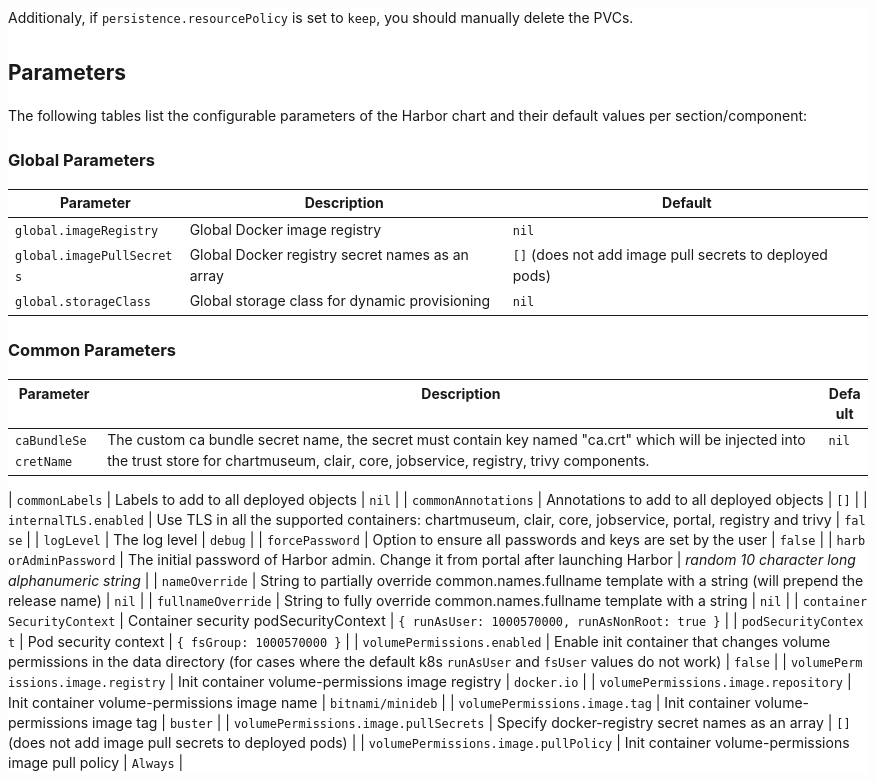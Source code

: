 Additionaly, if `persistence.resourcePolicy` is set to `keep`, you should manually delete the PVCs.

## Parameters

The following tables list the configurable parameters of the Harbor chart and their default values per section/component:

### Global Parameters

| Parameter                 | Description                                     | Default                                                 |
|---------------------------|-------------------------------------------------|---------------------------------------------------------|
| `global.imageRegistry`    | Global Docker image registry                    | `nil`                                                   |
| `global.imagePullSecrets` | Global Docker registry secret names as an array | `[]` (does not add image pull secrets to deployed pods) |
| `global.storageClass`     | Global storage class for dynamic provisioning   | `nil`                                                   |

### Common Parameters

| Parameter                             | Description                                                                                                                                               | Default                                                 |
|---------------------------------------|-----------------------------------------------------------------------------------------------------------------------------------------------------------|---------------------------------------------------------|
| `caBundleSecretName`                  | The custom ca bundle secret name, the secret must contain key named "ca.crt" which will be injected into the trust store for chartmuseum, clair, core, jobservice, registry, trivy components. | `nil` |

| `commonLabels`                        | Labels to add to all deployed objects                                                                                                                     | `nil`                                                   |
| `commonAnnotations`                   | Annotations to add to all deployed objects                                                                                                                | `[]`                                                    |
| `internalTLS.enabled`                 | Use TLS in all the supported containers: chartmuseum, clair, core, jobservice, portal, registry and trivy                                                 | `false`                                                 |
| `logLevel`                            | The log level                                                                                                                                             | `debug`                                                 |
| `forcePassword`                       | Option to ensure all passwords and keys are set by the user                                                                                               | `false`                                                 |
| `harborAdminPassword`                 | The initial password of Harbor admin. Change it from portal after launching Harbor                                                                        | _random 10 character long alphanumeric string_          |
| `nameOverride`                        | String to partially override common.names.fullname template with a string (will prepend the release name)                                                 | `nil`                                                   |
| `fullnameOverride`                    | String to fully override common.names.fullname template with a string                                                                                     | `nil`                                                   |
| `containerSecurityContext`            | Container security podSecurityContext                                                                                                                     | `{ runAsUser: 1000570000, runAsNonRoot: true }`               |
| `podSecurityContext`                  | Pod security context                                                                                                                                      | `{ fsGroup: 1000570000 }`                                     |
| `volumePermissions.enabled`           | Enable init container that changes volume permissions in the data directory (for cases where the default k8s `runAsUser` and `fsUser` values do not work) | `false`                                                 |
| `volumePermissions.image.registry`    | Init container volume-permissions image registry                                                                                                          | `docker.io`                                             |
| `volumePermissions.image.repository`  | Init container volume-permissions image name                                                                                                              | `bitnami/minideb`                                       |
| `volumePermissions.image.tag`         | Init container volume-permissions image tag                                                                                                               | `buster`                                                |
| `volumePermissions.image.pullSecrets` | Specify docker-registry secret names as an array                                                                                                          | `[]` (does not add image pull secrets to deployed pods) |
| `volumePermissions.image.pullPolicy`  | Init container volume-permissions image pull policy                                                                                                       | `Always`                                                |
